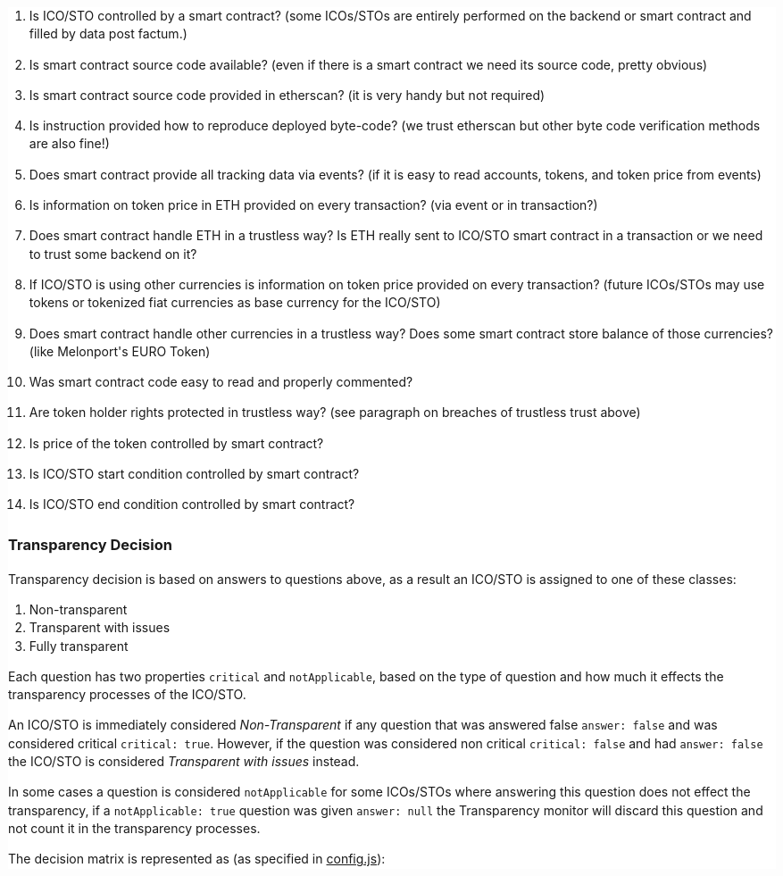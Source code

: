1. Is ICO/STO controlled by a smart contract? (some ICOs/STOs are entirely performed on the backend or smart contract and filled by data post factum.)

2. Is smart contract source code available? (even if there is a smart contract we need its source code, pretty obvious)

3. Is smart contract source code provided in etherscan? (it is very handy but not required)

4. Is instruction provided how to reproduce deployed byte-code? (we trust etherscan but other byte code verification methods are also fine!)

5. Does smart contract provide all tracking data via events? (if it is easy to read accounts, tokens, and token price from events)

6. Is information on token price in ETH provided on every transaction? (via event or in transaction?)

7. Does smart contract handle ETH in a trustless way? Is ETH really sent to ICO/STO smart contract in a transaction or we need to trust some backend on it?

8. If ICO/STO is using other currencies is information on token price provided on every transaction? (future ICOs/STOs may use tokens or tokenized fiat currencies as base currency for the ICO/STO)

9. Does smart contract handle other currencies in a trustless way? Does some smart contract store balance of those currencies? (like Melonport's EURO Token)

10. Was smart contract code easy to read and properly commented?

11. Are token holder rights protected in trustless way? (see paragraph on breaches of trustless trust above)

12. Is price of the token controlled by smart contract?

13. Is ICO/STO start condition controlled by smart contract?

14. Is ICO/STO end condition controlled by smart contract?

### Transparency Decision
Transparency decision is based on answers to questions above, as a result an ICO/STO is assigned to one of these classes:
1. Non-transparent
2. Transparent with issues
3. Fully transparent

Each question has two properties `critical` and `notApplicable`, based on the type of question and how much it effects the transparency processes of the ICO/STO.

An ICO/STO is immediately considered *Non-Transparent* if any question that was answered false `answer: false` and was considered critical `critical: true`. However, if the question was considered non critical `critical: false` and had `answer: false` the ICO/STO is considered *Transparent with issues* instead.

In some cases a question is considered `notApplicable` for some ICOs/STOs where answering this question does not effect the transparency, if a `notApplicable: true` question was given `answer: null` the Transparency monitor will discard this question and not count it in the transparency processes.

The decision matrix is represented as (as specified in [config.js](https://github.com/Neufund/ico-transparency-monitor/blob/master/src/config.js#L506)):
